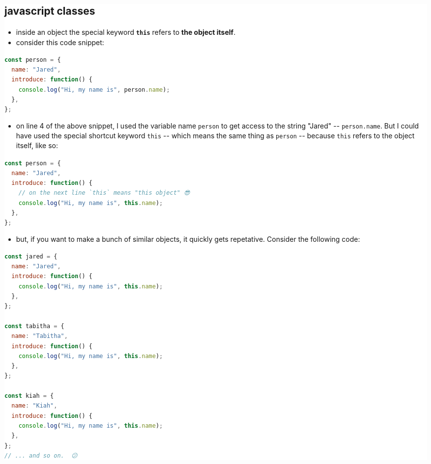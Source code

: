 ## javascript classes

- inside an object the special keyword **`this`** refers to **the object itself**.
- consider this code snippet:

```js
const person = {
  name: "Jared",
  introduce: function() {
    console.log("Hi, my name is", person.name);
  },
};
```

- on line 4 of the above snippet, I used the variable name `person` to get access to the string "Jared" -- `person.name`. But I could have used the special shortcut keyword `this` -- which means the same thing as `person` -- because `this` refers to the object itself, like so:

```js
const person = {
  name: "Jared",
  introduce: function() {
    // on the next line `this` means "this object" 😎
    console.log("Hi, my name is", this.name);
  },
};
```

- but, if you want to make a bunch of similar objects, it quickly gets repetative. Consider the following code:

```js
const jared = {
  name: "Jared",
  introduce: function() {
    console.log("Hi, my name is", this.name);
  },
};

const tabitha = {
  name: "Tabitha",
  introduce: function() {
    console.log("Hi, my name is", this.name);
  },
};

const kiah = {
  name: "Kiah",
  introduce: function() {
    console.log("Hi, my name is", this.name);
  },
};
// ... and so on.  😕
```
